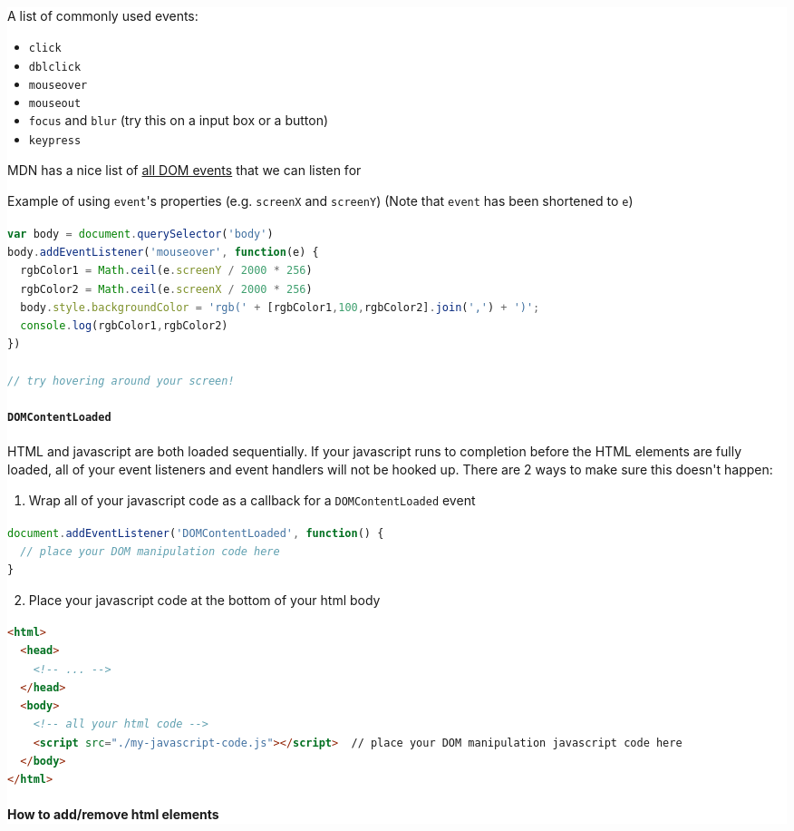A list of commonly used events:
- `click`
- `dblclick`
- `mouseover`
- `mouseout`
- `focus` and `blur` (try this on a input box or a button)
- `keypress`

MDN has a nice list of [all DOM events](https://developer.mozilla.org/en-US/docs/Web/Events) that we can listen for

Example of using `event`'s properties (e.g. `screenX` and `screenY`) (Note that `event` has been shortened to `e`)

```javascript
var body = document.querySelector('body')
body.addEventListener('mouseover', function(e) {
  rgbColor1 = Math.ceil(e.screenY / 2000 * 256)
  rgbColor2 = Math.ceil(e.screenX / 2000 * 256)
  body.style.backgroundColor = 'rgb(' + [rgbColor1,100,rgbColor2].join(',') + ')';
  console.log(rgbColor1,rgbColor2)
})

// try hovering around your screen!
```


#### `DOMContentLoaded`

HTML and javascript are both loaded sequentially. If your javascript runs to completion before the HTML elements are fully loaded, all of your event listeners and event handlers will not be hooked up. There are 2 ways to make sure this doesn't happen:

1. Wrap all of your javascript code as a callback for a `DOMContentLoaded` event

```javascript
document.addEventListener('DOMContentLoaded', function() {
  // place your DOM manipulation code here
}
```

2. Place your javascript code at the bottom of your html body
```html
<html>
  <head>
    <!-- ... -->
  </head>
  <body>
    <!-- all your html code -->
    <script src="./my-javascript-code.js"></script>  // place your DOM manipulation javascript code here
  </body>
</html>
```

#### How to add/remove html elements
